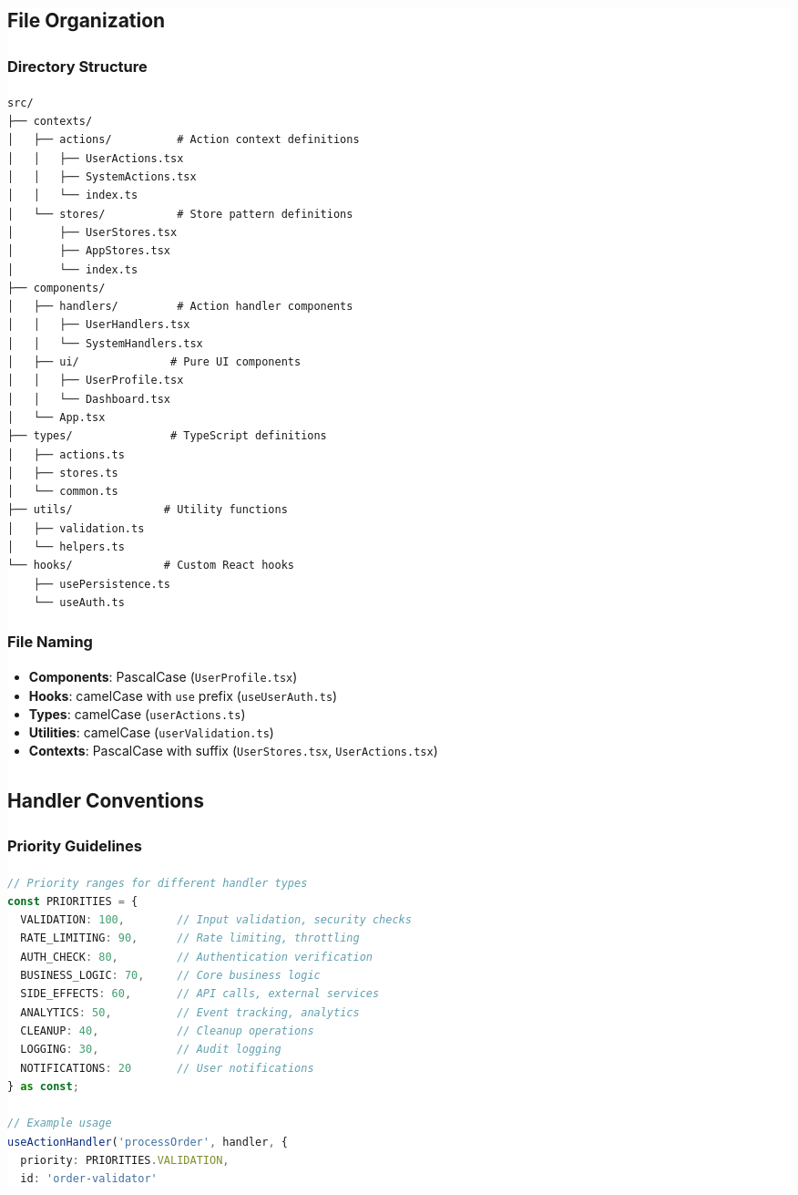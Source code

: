 ## File Organization

### Directory Structure
```
src/
├── contexts/
│   ├── actions/          # Action context definitions
│   │   ├── UserActions.tsx
│   │   ├── SystemActions.tsx
│   │   └── index.ts
│   └── stores/           # Store pattern definitions
│       ├── UserStores.tsx
│       ├── AppStores.tsx
│       └── index.ts
├── components/
│   ├── handlers/         # Action handler components
│   │   ├── UserHandlers.tsx
│   │   └── SystemHandlers.tsx
│   ├── ui/              # Pure UI components
│   │   ├── UserProfile.tsx
│   │   └── Dashboard.tsx
│   └── App.tsx
├── types/               # TypeScript definitions
│   ├── actions.ts
│   ├── stores.ts
│   └── common.ts
├── utils/              # Utility functions
│   ├── validation.ts
│   └── helpers.ts
└── hooks/              # Custom React hooks
    ├── usePersistence.ts
    └── useAuth.ts
```

### File Naming
- **Components**: PascalCase (`UserProfile.tsx`)
- **Hooks**: camelCase with `use` prefix (`useUserAuth.ts`)
- **Types**: camelCase (`userActions.ts`) 
- **Utilities**: camelCase (`userValidation.ts`)
- **Contexts**: PascalCase with suffix (`UserStores.tsx`, `UserActions.tsx`)

## Handler Conventions

### Priority Guidelines
```typescript
// Priority ranges for different handler types
const PRIORITIES = {
  VALIDATION: 100,        // Input validation, security checks
  RATE_LIMITING: 90,      // Rate limiting, throttling
  AUTH_CHECK: 80,         // Authentication verification
  BUSINESS_LOGIC: 70,     // Core business logic
  SIDE_EFFECTS: 60,       // API calls, external services
  ANALYTICS: 50,          // Event tracking, analytics
  CLEANUP: 40,            // Cleanup operations
  LOGGING: 30,            // Audit logging
  NOTIFICATIONS: 20       // User notifications
} as const;

// Example usage
useActionHandler('processOrder', handler, { 
  priority: PRIORITIES.VALIDATION,
  id: 'order-validator' 
```